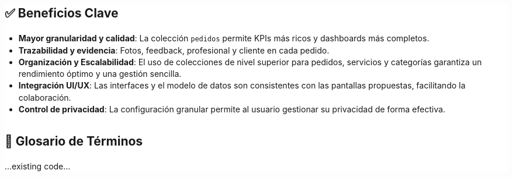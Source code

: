 ## ✅ Beneficios Clave

-   **Mayor granularidad y calidad**: La colección `pedidos` permite KPIs más ricos y dashboards más completos.
-   **Trazabilidad y evidencia**: Fotos, feedback, profesional y cliente en cada pedido.
-   **Organización y Escalabilidad**: El uso de colecciones de nivel superior para pedidos, servicios y categorías garantiza un rendimiento óptimo y una gestión sencilla.
-   **Integración UI/UX**: Las interfaces y el modelo de datos son consistentes con las pantallas propuestas, facilitando la colaboración.
-   **Control de privacidad**: La configuración granular permite al usuario gestionar su privacidad de forma efectiva.

## 📖 Glosario de Términos

...existing code...

